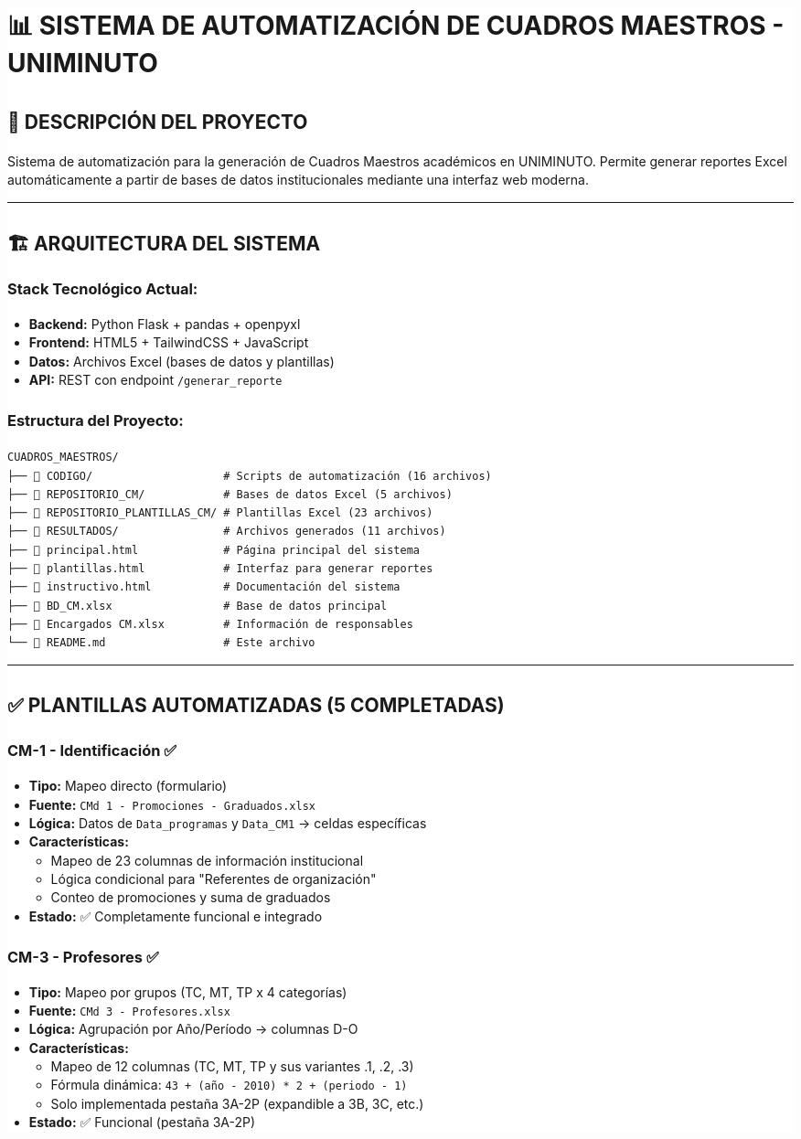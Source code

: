 # 📊 SISTEMA DE AUTOMATIZACIÓN DE CUADROS MAESTROS - UNIMINUTO

## 🎯 **DESCRIPCIÓN DEL PROYECTO**

Sistema de automatización para la generación de Cuadros Maestros académicos en UNIMINUTO. Permite generar reportes Excel automáticamente a partir de bases de datos institucionales mediante una interfaz web moderna.

---

## 🏗️ **ARQUITECTURA DEL SISTEMA**

### **Stack Tecnológico Actual:**
- **Backend:** Python Flask + pandas + openpyxl
- **Frontend:** HTML5 + TailwindCSS + JavaScript
- **Datos:** Archivos Excel (bases de datos y plantillas)
- **API:** REST con endpoint `/generar_reporte`

### **Estructura del Proyecto:**
```
CUADROS_MAESTROS/
├── 📁 CODIGO/                    # Scripts de automatización (16 archivos)
├── 📁 REPOSITORIO_CM/            # Bases de datos Excel (5 archivos)
├── 📁 REPOSITORIO_PLANTILLAS_CM/ # Plantillas Excel (23 archivos)
├── 📁 RESULTADOS/                # Archivos generados (11 archivos)
├── 📄 principal.html             # Página principal del sistema
├── 📄 plantillas.html            # Interfaz para generar reportes
├── 📄 instructivo.html           # Documentación del sistema
├── 📄 BD_CM.xlsx                 # Base de datos principal
├── 📄 Encargados CM.xlsx         # Información de responsables
└── 📄 README.md                  # Este archivo
```

---

## ✅ **PLANTILLAS AUTOMATIZADAS (5 COMPLETADAS)**

### **CM-1 - Identificación** ✅
- **Tipo:** Mapeo directo (formulario)
- **Fuente:** `CMd 1 - Promociones - Graduados.xlsx`
- **Lógica:** Datos de `Data_programas` y `Data_CM1` → celdas específicas
- **Características:**
  - Mapeo de 23 columnas de información institucional
  - Lógica condicional para "Referentes de organización"
  - Conteo de promociones y suma de graduados
- **Estado:** ✅ Completamente funcional e integrado

### **CM-3 - Profesores** ✅
- **Tipo:** Mapeo por grupos (TC, MT, TP x 4 categorías)
- **Fuente:** `CMd 3 - Profesores.xlsx`
- **Lógica:** Agrupación por Año/Período → columnas D-O
- **Características:**
  - Mapeo de 12 columnas (TC, MT, TP y sus variantes .1, .2, .3)
  - Fórmula dinámica: `43 + (año - 2010) * 2 + (periodo - 1)`
  - Solo implementada pestaña 3A-2P (expandible a 3B, 3C, etc.)
- **Estado:** ✅ Funcional (pestaña 3A-2P)
